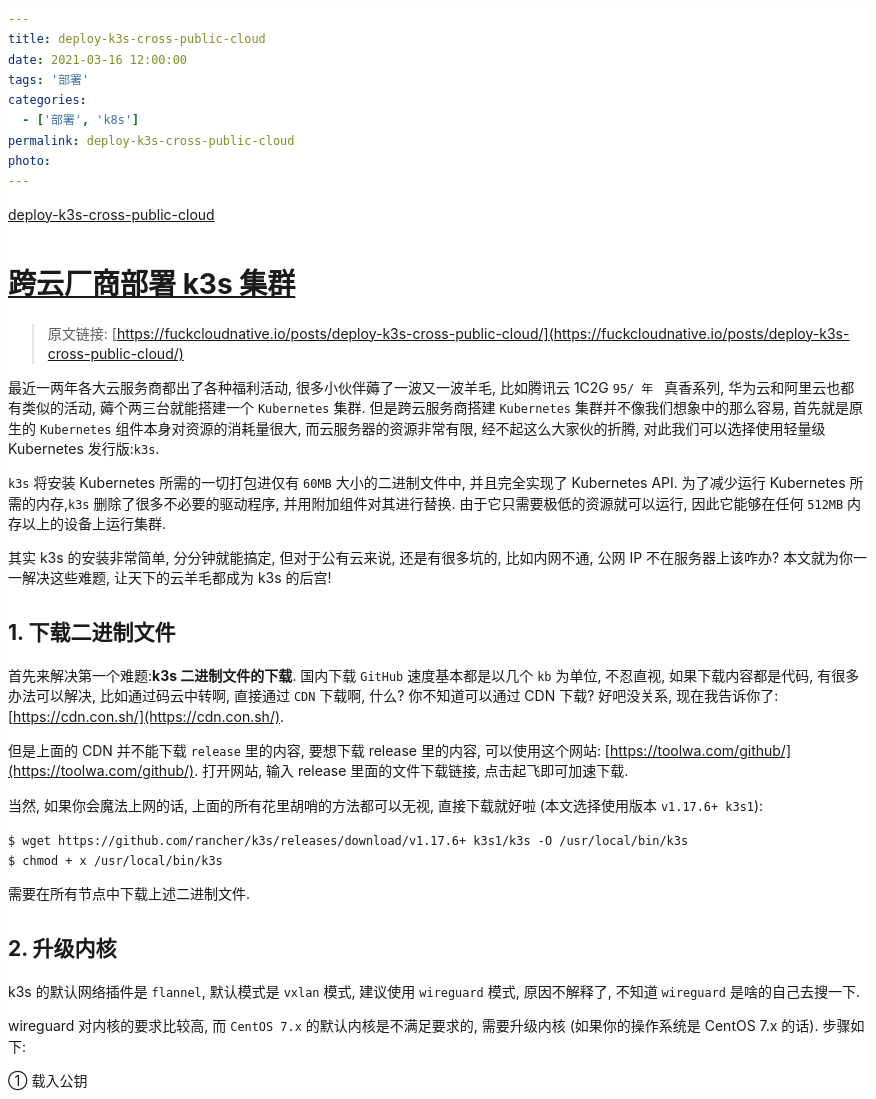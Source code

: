 ```yaml
---
title: deploy-k3s-cross-public-cloud
date: 2021-03-16 12:00:00
tags: '部署'
categories:
  - ['部署', 'k8s']
permalink: deploy-k3s-cross-public-cloud
photo:
---
```


[deploy-k3s-cross-public-cloud](https://fuckcloudnative.io/posts/deploy-k3s-cross-public-cloud/)

# [跨云厂商部署 k3s 集群](https://www.cnblogs.com/ryanyangcs/p/13162220.html)

> 原文链接: [https://fuckcloudnative.io/posts/deploy-k3s-cross-public-cloud/](https://fuckcloudnative.io/posts/deploy-k3s-cross-public-cloud/)

最近一两年各大云服务商都出了各种福利活动, 很多小伙伴薅了一波又一波羊毛, 比如腾讯云 1C2G `95/ 年 ` 真香系列, 华为云和阿里云也都有类似的活动, 薅个两三台就能搭建一个 `Kubernetes` 集群. 但是跨云服务商搭建 `Kubernetes` 集群并不像我们想象中的那么容易, 首先就是原生的 `Kubernetes` 组件本身对资源的消耗量很大, 而云服务器的资源非常有限, 经不起这么大家伙的折腾, 对此我们可以选择使用轻量级 Kubernetes 发行版:`k3s`.

`k3s` 将安装 Kubernetes 所需的一切打包进仅有 `60MB` 大小的二进制文件中, 并且完全实现了 Kubernetes API. 为了减少运行 Kubernetes 所需的内存,`k3s` 删除了很多不必要的驱动程序, 并用附加组件对其进行替换. 由于它只需要极低的资源就可以运行, 因此它能够在任何 `512MB` 内存以上的设备上运行集群.

其实 k3s 的安装非常简单, 分分钟就能搞定, 但对于公有云来说, 还是有很多坑的, 比如内网不通, 公网 IP 不在服务器上该咋办? 本文就为你一一解决这些难题, 让天下的云羊毛都成为 k3s 的后宫!

## 1\. 下载二进制文件

首先来解决第一个难题:**k3s 二进制文件的下载**. 国内下载 `GitHub` 速度基本都是以几个 `kb` 为单位, 不忍直视, 如果下载内容都是代码, 有很多办法可以解决, 比如通过码云中转啊, 直接通过 `CDN` 下载啊, 什么? 你不知道可以通过 CDN 下载? 好吧没关系, 现在我告诉你了: [https://cdn.con.sh/](https://cdn.con.sh/).

但是上面的 CDN 并不能下载 `release` 里的内容, 要想下载 release 里的内容, 可以使用这个网站: [https://toolwa.com/github/](https://toolwa.com/github/). 打开网站, 输入 release 里面的文件下载链接, 点击起飞即可加速下载.

当然, 如果你会魔法上网的话, 上面的所有花里胡哨的方法都可以无视, 直接下载就好啦 (本文选择使用版本 `v1.17.6+ k3s1`):

```
$ wget https://github.com/rancher/k3s/releases/download/v1.17.6+ k3s1/k3s -O /usr/local/bin/k3s
$ chmod + x /usr/local/bin/k3s
```

需要在所有节点中下载上述二进制文件.

## 2\. 升级内核

k3s 的默认网络插件是 `flannel`, 默认模式是 `vxlan` 模式, 建议使用 `wireguard` 模式, 原因不解释了, 不知道 `wireguard` 是啥的自己去搜一下.

wireguard 对内核的要求比较高, 而 `CentOS 7.x` 的默认内核是不满足要求的, 需要升级内核 (如果你的操作系统是 CentOS 7.x 的话). 步骤如下:

① 载入公钥
